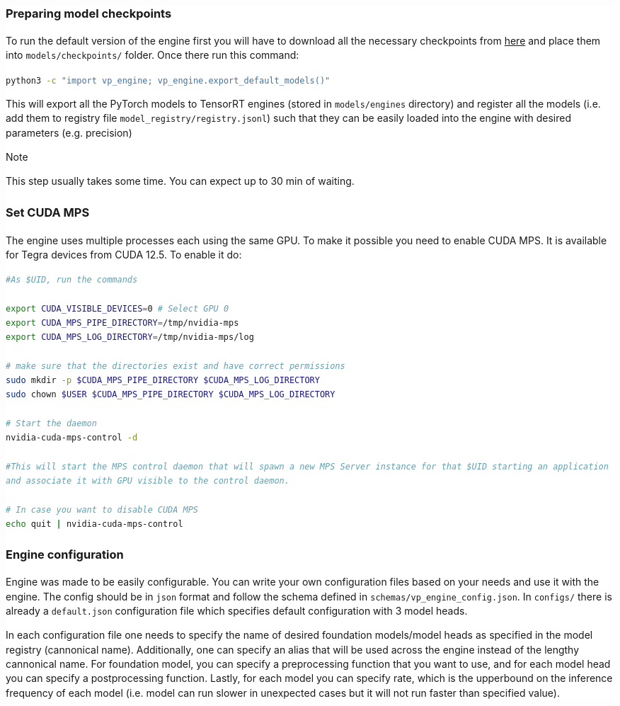 ### Preparing model checkpoints
To run the default version of the engine first you will have to download all the necessary checkpoints from [here](https://drive.google.com/drive/folders/1SWMlEqOE_7EWPCkMloDTXG1_mZAmeW3-) and place them into `models/checkpoints/` folder. Once there run this command:
```bash
python3 -c "import vp_engine; vp_engine.export_default_models()"
```
This will export all the PyTorch models to TensorRT engines (stored in `models/engines` directory) and register all the models (i.e. add them to registry file `model_registry/registry.jsonl`) such that they can be easily loaded into the engine with desired parameters (e.g. precision)

> [!NOTE]  
> This step usually takes some time. You can expect up to 30 min of waiting.

### Set CUDA MPS
The engine uses multiple processes each using the same GPU. To make it possible you need to enable CUDA MPS. It is available for Tegra devices from CUDA 12.5. To enable it do:

```bash
#As $UID, run the commands

export CUDA_VISIBLE_DEVICES=0 # Select GPU 0
export CUDA_MPS_PIPE_DIRECTORY=/tmp/nvidia-mps
export CUDA_MPS_LOG_DIRECTORY=/tmp/nvidia-mps/log

# make sure that the directories exist and have correct permissions
sudo mkdir -p $CUDA_MPS_PIPE_DIRECTORY $CUDA_MPS_LOG_DIRECTORY
sudo chown $USER $CUDA_MPS_PIPE_DIRECTORY $CUDA_MPS_LOG_DIRECTORY

# Start the daemon
nvidia-cuda-mps-control -d

#This will start the MPS control daemon that will spawn a new MPS Server instance for that $UID starting an application and associate it with GPU visible to the control daemon.

# In case you want to disable CUDA MPS
echo quit | nvidia-cuda-mps-control
```


### Engine configuration
Engine was made to be easily configurable. You can write your own configuration files based on your needs and use it with the engine. The config should be in `json` format and follow the schema defined in `schemas/vp_engine_config.json`. In `configs/` there is already a `default.json` configuration file which specifies default configuration with 3 model heads.

In each configuration file one needs to specify the name of desired foundation models/model heads as specified in the model registry (cannonical name). Additionally, one can specify an alias that will be used across the engine instead of the lengthy cannonical name. For foundation model, you can specify a preprocessing function that you want to use, and for each model head you can specify a postprocessing function. Lastly, for each model you can specify rate, which is the upperbound on the inference frequency of each model (i.e. model can run slower in unexpected cases but it will not run faster than specified value).
